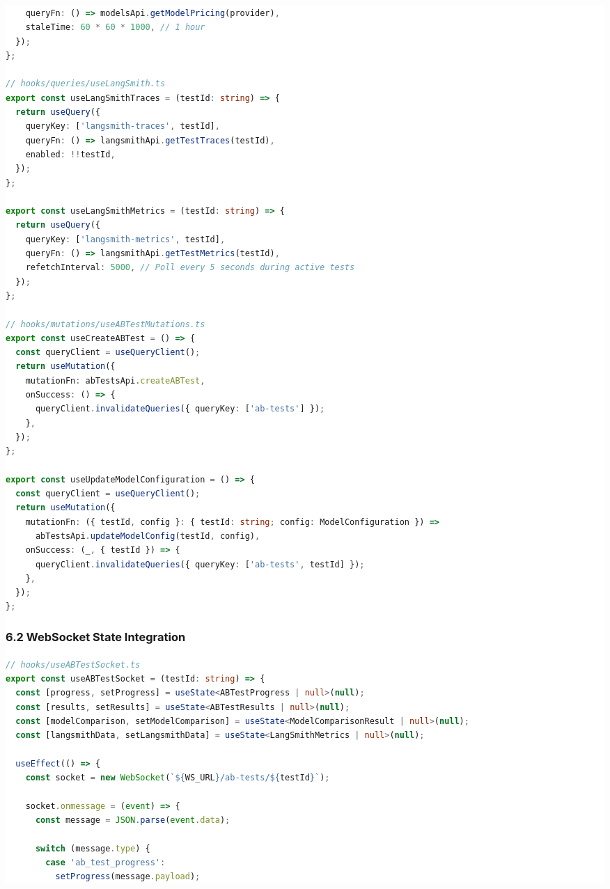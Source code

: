 ```typescript
    queryFn: () => modelsApi.getModelPricing(provider),
    staleTime: 60 * 60 * 1000, // 1 hour
  });
};

// hooks/queries/useLangSmith.ts
export const useLangSmithTraces = (testId: string) => {
  return useQuery({
    queryKey: ['langsmith-traces', testId],
    queryFn: () => langsmithApi.getTestTraces(testId),
    enabled: !!testId,
  });
};

export const useLangSmithMetrics = (testId: string) => {
  return useQuery({
    queryKey: ['langsmith-metrics', testId],
    queryFn: () => langsmithApi.getTestMetrics(testId),
    refetchInterval: 5000, // Poll every 5 seconds during active tests
  });
};

// hooks/mutations/useABTestMutations.ts
export const useCreateABTest = () => {
  const queryClient = useQueryClient();
  return useMutation({
    mutationFn: abTestsApi.createABTest,
    onSuccess: () => {
      queryClient.invalidateQueries({ queryKey: ['ab-tests'] });
    },
  });
};

export const useUpdateModelConfiguration = () => {
  const queryClient = useQueryClient();
  return useMutation({
    mutationFn: ({ testId, config }: { testId: string; config: ModelConfiguration }) => 
      abTestsApi.updateModelConfig(testId, config),
    onSuccess: (_, { testId }) => {
      queryClient.invalidateQueries({ queryKey: ['ab-tests', testId] });
    },
  });
};
```

### 6.2 WebSocket State Integration
```typescript
// hooks/useABTestSocket.ts
export const useABTestSocket = (testId: string) => {
  const [progress, setProgress] = useState<ABTestProgress | null>(null);
  const [results, setResults] = useState<ABTestResults | null>(null);
  const [modelComparison, setModelComparison] = useState<ModelComparisonResult | null>(null);
  const [langsmithData, setLangsmithData] = useState<LangSmithMetrics | null>(null);

  useEffect(() => {
    const socket = new WebSocket(`${WS_URL}/ab-tests/${testId}`);
    
    socket.onmessage = (event) => {
      const message = JSON.parse(event.data);
      
      switch (message.type) {
        case 'ab_test_progress':
          setProgress(message.payload);
```